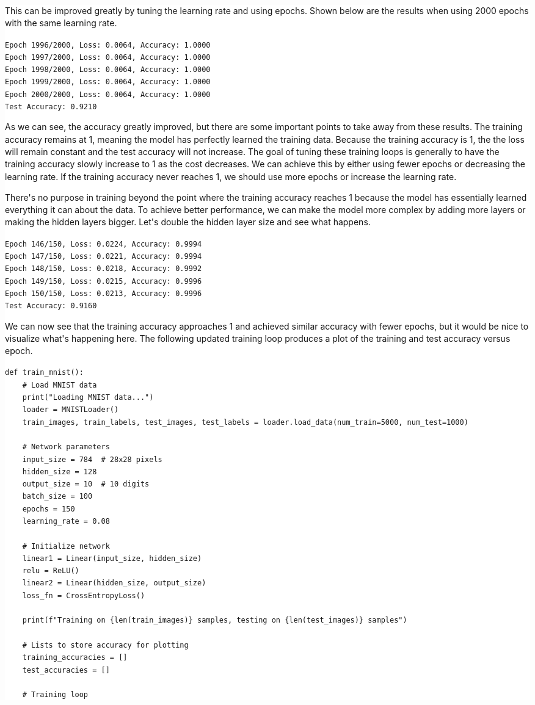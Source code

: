 This can be improved greatly by tuning the learning rate and using epochs. Shown below are the results when using 2000 epochs with the same learning rate.

```
Epoch 1996/2000, Loss: 0.0064, Accuracy: 1.0000
Epoch 1997/2000, Loss: 0.0064, Accuracy: 1.0000
Epoch 1998/2000, Loss: 0.0064, Accuracy: 1.0000
Epoch 1999/2000, Loss: 0.0064, Accuracy: 1.0000
Epoch 2000/2000, Loss: 0.0064, Accuracy: 1.0000
Test Accuracy: 0.9210
```

As we can see, the accuracy greatly improved, but there are some important points to take away from these results. The training accuracy remains at 1, meaning the model has perfectly learned the training data. Because the training accuracy is 1, the the loss will remain constant and the test accuracy will not increase. The goal of tuning these training loops is generally to have the training accuracy slowly increase to 1 as the cost decreases. We can achieve this by either using fewer epochs or decreasing the learning rate. If the training accuracy never reaches 1, we should use more epochs or increase the learning rate. 

There's no purpose in training beyond the point where the training accuracy reaches 1 because the model has essentially learned everything it can about the data. To achieve better performance, we can make the model more complex by adding more layers or making the hidden layers bigger. Let's double the hidden layer size and see what happens.

```
Epoch 146/150, Loss: 0.0224, Accuracy: 0.9994
Epoch 147/150, Loss: 0.0221, Accuracy: 0.9994
Epoch 148/150, Loss: 0.0218, Accuracy: 0.9992
Epoch 149/150, Loss: 0.0215, Accuracy: 0.9996
Epoch 150/150, Loss: 0.0213, Accuracy: 0.9996
Test Accuracy: 0.9160
```

We can now see that the training accuracy approaches 1 and achieved similar accuracy with fewer epochs, but it would be nice to visualize what's happening here. The following updated training loop produces a plot of the training and test accuracy versus epoch.

```
def train_mnist():
    # Load MNIST data
    print("Loading MNIST data...")
    loader = MNISTLoader()
    train_images, train_labels, test_images, test_labels = loader.load_data(num_train=5000, num_test=1000)
    
    # Network parameters
    input_size = 784  # 28x28 pixels
    hidden_size = 128
    output_size = 10  # 10 digits
    batch_size = 100
    epochs = 150
    learning_rate = 0.08

    # Initialize network
    linear1 = Linear(input_size, hidden_size)
    relu = ReLU()
    linear2 = Linear(hidden_size, output_size)
    loss_fn = CrossEntropyLoss()
    
    print(f"Training on {len(train_images)} samples, testing on {len(test_images)} samples")

    # Lists to store accuracy for plotting
    training_accuracies = []
    test_accuracies = []

    # Training loop
```